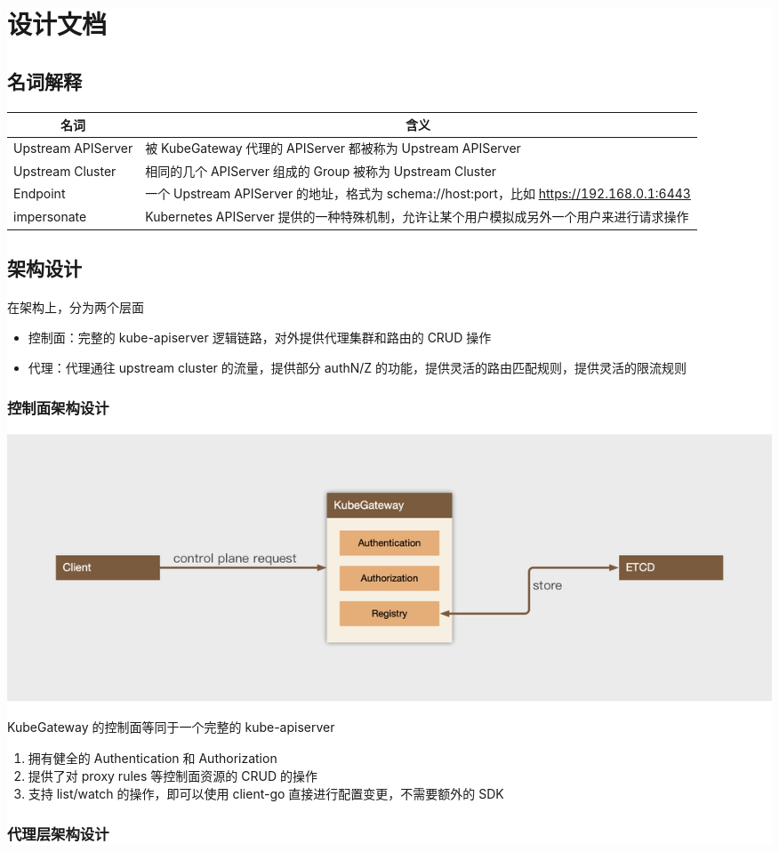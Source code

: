 # 设计文档

## 名词解释

| 名词               | 含义                                                         |
| ------------------ | ------------------------------------------------------------ |
| Upstream APIServer | 被 KubeGateway 代理的 APIServer 都被称为 Upstream APIServer  |
| Upstream Cluster   | 相同的几个 APIServer 组成的 Group 被称为 Upstream Cluster    |
| Endpoint           | 一个 Upstream APIServer 的地址，格式为 schema://host:port，比如 https://192.168.0.1:6443 |
| impersonate        | Kubernetes APIServer 提供的一种特殊机制，允许让某个用户模拟成另外一个用户来进行请求操作 |

## 架构设计

在架构上，分为两个层面

- 控制面：完整的 kube-apiserver 逻辑链路，对外提供代理集群和路由的 CRUD 操作

- 代理：代理通往 upstream cluster 的流量，提供部分 authN/Z 的功能，提供灵活的路由匹配规则，提供灵活的限流规则

### 控制面架构设计

![img](../image/design_control_plane.png)

KubeGateway 的控制面等同于一个完整的 kube-apiserver

1. 拥有健全的 Authentication 和 Authorization
2. 提供了对 proxy rules 等控制面资源的 CRUD 的操作
3. 支持 list/watch 的操作，即可以使用 client-go 直接进行配置变更，不需要额外的 SDK

### 代理层架构设计
